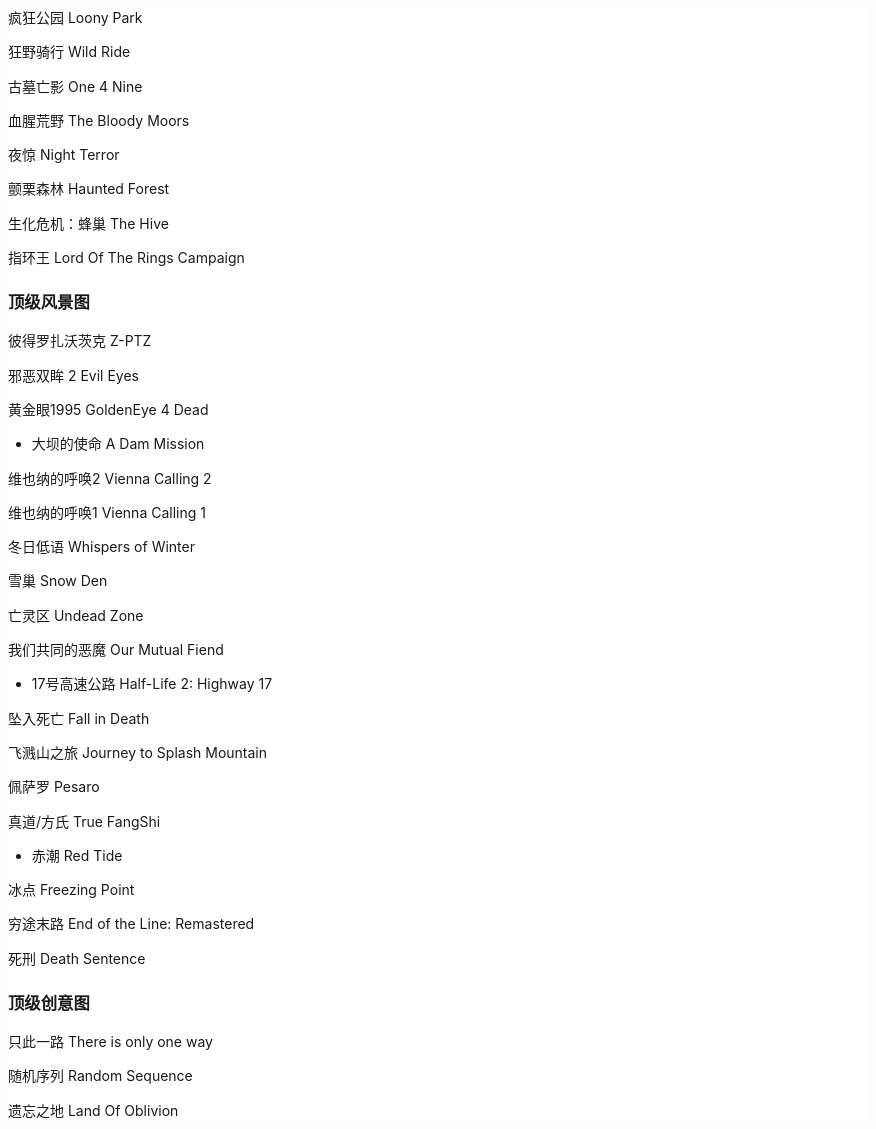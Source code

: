 疯狂公园 Loony Park

狂野骑行 Wild Ride

古墓亡影 One 4 Nine

血腥荒野 The Bloody Moors

夜惊 Night Terror

颤栗森林 Haunted Forest

生化危机：蜂巢 The Hive

指环王 Lord Of The Rings Campaign

### 顶级风景图

彼得罗扎沃茨克 Z-PTZ

邪恶双眸 2 Evil Eyes

黄金眼1995 GoldenEye 4 Dead

- 大坝的使命 A Dam Mission

维也纳的呼唤2 Vienna Calling 2

维也纳的呼唤1 Vienna Calling 1

冬日低语 Whispers of Winter

雪巢 Snow Den

亡灵区 Undead Zone

我们共同的恶魔 Our Mutual Fiend

- 17号高速公路 Half-Life 2: Highway 17

坠入死亡 Fall in Death

飞溅山之旅 Journey to Splash Mountain

佩萨罗 Pesaro

真道/方氏 True FangShi

- 赤潮 Red Tide

冰点 Freezing Point

穷途末路 End of the Line: Remastered

死刑 Death Sentence

### 顶级创意图

只此一路 There is only one way

随机序列 Random Sequence

遗忘之地 Land Of Oblivion
